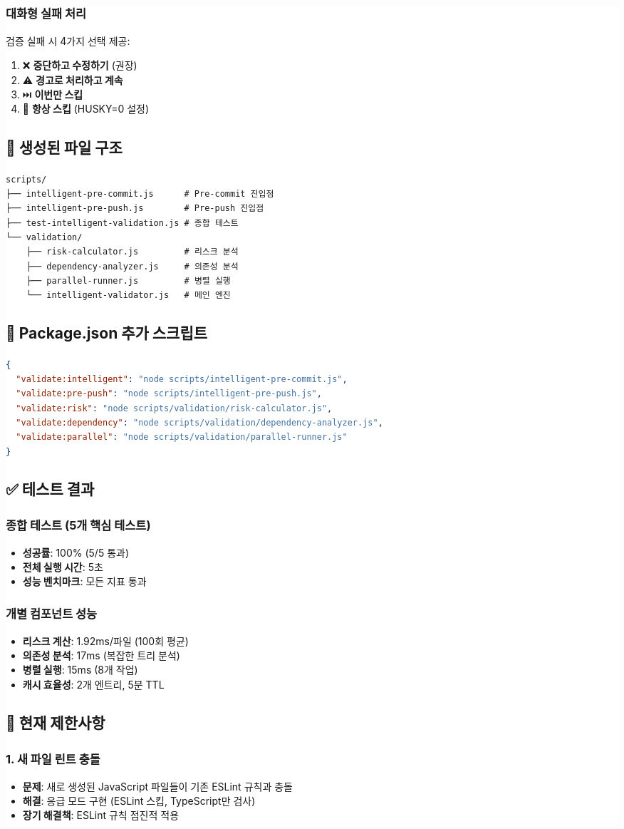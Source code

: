 ### 대화형 실패 처리

검증 실패 시 4가지 선택 제공:
1. ❌ **중단하고 수정하기** (권장)
2. ⚠️ **경고로 처리하고 계속** 
3. ⏭️ **이번만 스킵**
4. 🚫 **항상 스킵** (HUSKY=0 설정)

## 📁 생성된 파일 구조

```
scripts/
├── intelligent-pre-commit.js      # Pre-commit 진입점
├── intelligent-pre-push.js        # Pre-push 진입점  
├── test-intelligent-validation.js # 종합 테스트
└── validation/
    ├── risk-calculator.js         # 리스크 분석
    ├── dependency-analyzer.js     # 의존성 분석
    ├── parallel-runner.js         # 병렬 실행
    └── intelligent-validator.js   # 메인 엔진
```

## 🔧 Package.json 추가 스크립트

```json
{
  "validate:intelligent": "node scripts/intelligent-pre-commit.js",
  "validate:pre-push": "node scripts/intelligent-pre-push.js", 
  "validate:risk": "node scripts/validation/risk-calculator.js",
  "validate:dependency": "node scripts/validation/dependency-analyzer.js",
  "validate:parallel": "node scripts/validation/parallel-runner.js"
}
```

## ✅ 테스트 결과

### 종합 테스트 (5개 핵심 테스트)
- **성공률**: 100% (5/5 통과)
- **전체 실행 시간**: 5초  
- **성능 벤치마크**: 모든 지표 통과

### 개별 컴포넌트 성능
- **리스크 계산**: 1.92ms/파일 (100회 평균)
- **의존성 분석**: 17ms (복잡한 트리 분석)
- **병렬 실행**: 15ms (8개 작업)
- **캐시 효율성**: 2개 엔트리, 5분 TTL

## 🚨 현재 제한사항

### 1. 새 파일 린트 충돌
- **문제**: 새로 생성된 JavaScript 파일들이 기존 ESLint 규칙과 충돌
- **해결**: 응급 모드 구현 (ESLint 스킵, TypeScript만 검사)
- **장기 해결책**: ESLint 규칙 점진적 적용
